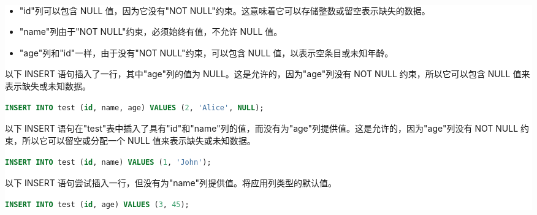 - "id"列可以包含 NULL 值，因为它没有"NOT NULL"约束。这意味着它可以存储整数或留空表示缺失的数据。

- "name"列由于"NOT NULL"约束，必须始终有值，不允许 NULL 值。

- "age"列和"id"一样，由于没有"NOT NULL"约束，可以包含 NULL 值，以表示空条目或未知年龄。

以下 INSERT 语句插入了一行，其中"age"列的值为 NULL。这是允许的，因为"age"列没有 NOT NULL 约束，所以它可以包含 NULL 值来表示缺失或未知数据。

```sql
INSERT INTO test (id, name, age) VALUES (2, 'Alice', NULL);
```

以下 INSERT 语句在"test"表中插入了具有"id"和"name"列的值，而没有为"age"列提供值。这是允许的，因为"age"列没有 NOT NULL 约束，所以它可以留空或分配一个 NULL 值来表示缺失或未知数据。

```sql
INSERT INTO test (id, name) VALUES (1, 'John');
```

以下 INSERT 语句尝试插入一行，但没有为"name"列提供值。将应用列类型的默认值。

```sql
INSERT INTO test (id, age) VALUES (3, 45);
```
